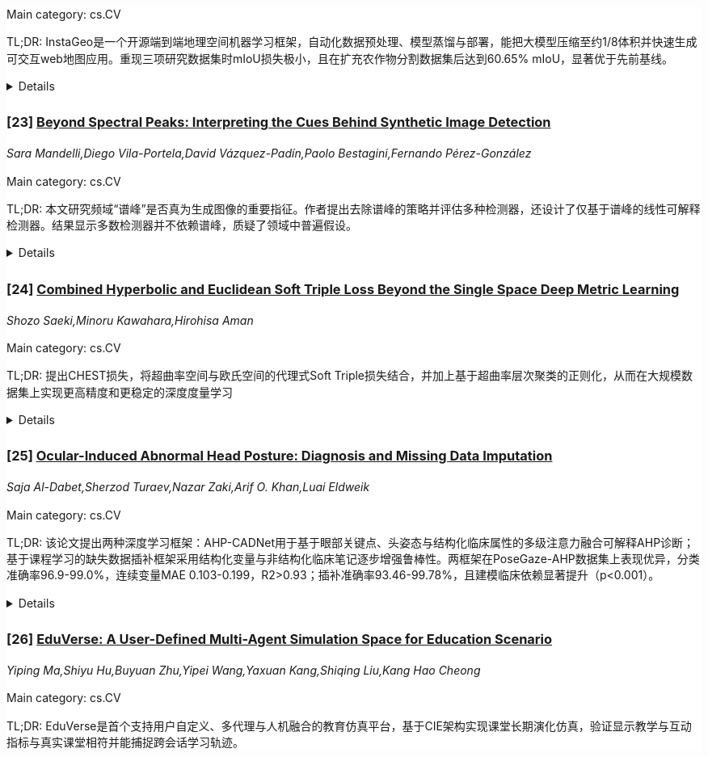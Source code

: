 Main category: cs.CV

TL;DR: InstaGeo是一个开源端到端地理空间机器学习框架，自动化数据预处理、模型蒸馏与部署，能把大模型压缩至约1/8体积并快速生成可交互web地图应用。重现三项研究数据集时mIoU损失极小，且在扩充农作物分割数据集后达到60.65% mIoU，显著优于先前基线。


<details><summary>Details</summary></details>


### [23] [Beyond Spectral Peaks: Interpreting the Cues Behind Synthetic Image Detection](https://arxiv.org/abs/2510.05633)
*Sara Mandelli,Diego Vila-Portela,David Vázquez-Padín,Paolo Bestagini,Fernando Pérez-González*

Main category: cs.CV

TL;DR: 本文研究频域“谱峰”是否真为生成图像的重要指征。作者提出去除谱峰的策略并评估多种检测器，还设计了仅基于谱峰的线性可解释检测器。结果显示多数检测器并不依赖谱峰，质疑了领域中普遍假设。


<details><summary>Details</summary></details>


### [24] [Combined Hyperbolic and Euclidean Soft Triple Loss Beyond the Single Space Deep Metric Learning](https://arxiv.org/abs/2510.05643)
*Shozo Saeki,Minoru Kawahara,Hirohisa Aman*

Main category: cs.CV

TL;DR: 提出CHEST损失，将超曲率空间与欧氏空间的代理式Soft Triple损失结合，并加上基于超曲率层次聚类的正则化，从而在大规模数据集上实现更高精度和更稳定的深度度量学习


<details><summary>Details</summary></details>


### [25] [Ocular-Induced Abnormal Head Posture: Diagnosis and Missing Data Imputation](https://arxiv.org/abs/2510.05649)
*Saja Al-Dabet,Sherzod Turaev,Nazar Zaki,Arif O. Khan,Luai Eldweik*

Main category: cs.CV

TL;DR: 该论文提出两种深度学习框架：AHP-CADNet用于基于眼部关键点、头姿态与结构化临床属性的多级注意力融合可解释AHP诊断；基于课程学习的缺失数据插补框架采用结构化变量与非结构化临床笔记逐步增强鲁棒性。两框架在PoseGaze-AHP数据集上表现优异，分类准确率96.9-99.0%，连续变量MAE 0.103-0.199，R2>0.93；插补准确率93.46-99.78%，且建模临床依赖显著提升（p<0.001）。


<details><summary>Details</summary></details>


### [26] [EduVerse: A User-Defined Multi-Agent Simulation Space for Education Scenario](https://arxiv.org/abs/2510.05650)
*Yiping Ma,Shiyu Hu,Buyuan Zhu,Yipei Wang,Yaxuan Kang,Shiqing Liu,Kang Hao Cheong*

Main category: cs.CV

TL;DR: EduVerse是首个支持用户自定义、多代理与人机融合的教育仿真平台，基于CIE架构实现课堂长期演化仿真，验证显示教学与互动指标与真实课堂相符并能捕捉跨会话学习轨迹。

